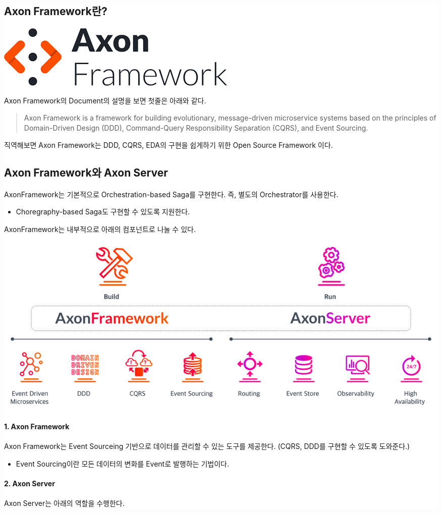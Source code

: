 ## Axon Framework란?

![img.png](images/img.png)

Axon Framework의 Document의 설명을 보면 첫줄은 아래와 같다.

> Axon Framework is a framework for building evolutionary, message-driven microservice systems based on the principles of Domain-Driven Design (DDD), Command-Query Responsibility Separation (CQRS), and Event Sourcing.

직역해보면 Axon Framework는 DDD, CQRS, EDA의 구현을 쉽게하기 위한 Open Source Framework 이다.

## Axon Framework와 Axon Server

AxonFramework는 기본적으로 Orchestration-based Saga를 구현한다. 즉, 별도의 Orchestrator를 사용한다.
- Choregraphy-based Saga도 구현할 수 있도록 지원한다.

AxonFramework는 내부적으로 아래의 컴포넌트로 나눌 수 있다.

![img_1.png](images/img_1.png)

#### 1. Axon Framework

Axon Framework는 Event Sourceing 기반으로 데이터를 관리할 수 있는 도구를 제공한다. (CQRS, DDD를 구현할 수 있도록 도와준다.)

- Event Sourcing이란 모든 데이터의 변화를 Event로 발행하는 기법이다.

#### 2. Axon Server

Axon Server는 아래의 역할을 수행한다.
